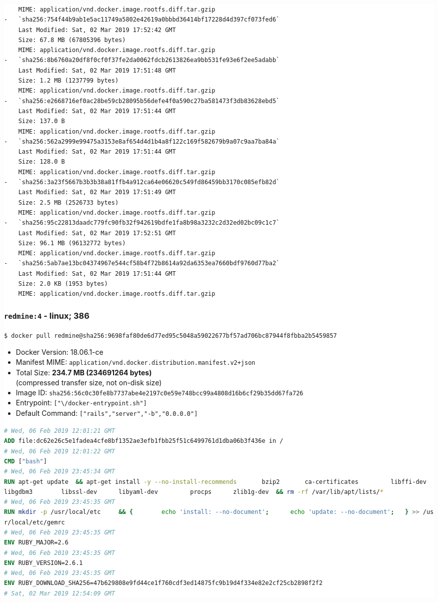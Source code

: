 		MIME: application/vnd.docker.image.rootfs.diff.tar.gzip
	-	`sha256:754f44b9ab1e5ac11749a5802e42619a0bbbd36414bf17228d4d397cf073fed6`  
		Last Modified: Sat, 02 Mar 2019 17:52:42 GMT  
		Size: 67.8 MB (67805396 bytes)  
		MIME: application/vnd.docker.image.rootfs.diff.tar.gzip
	-	`sha256:8b6760a20df8f0cf0f37fe2da0062fdcb2613826ea9bb531fe93e6f2ee5adabb`  
		Last Modified: Sat, 02 Mar 2019 17:51:48 GMT  
		Size: 1.2 MB (1237799 bytes)  
		MIME: application/vnd.docker.image.rootfs.diff.tar.gzip
	-	`sha256:e2668716ef0ac28be59cb28095b56defe4f0a590c27ba581473f3db83628ebd5`  
		Last Modified: Sat, 02 Mar 2019 17:51:44 GMT  
		Size: 137.0 B  
		MIME: application/vnd.docker.image.rootfs.diff.tar.gzip
	-	`sha256:562a2999e99475a3153e8af654d4d1b4a8f122c169f582679b9a07c9aa7ba84a`  
		Last Modified: Sat, 02 Mar 2019 17:51:44 GMT  
		Size: 128.0 B  
		MIME: application/vnd.docker.image.rootfs.diff.tar.gzip
	-	`sha256:3a23f5667b3b3b38a81ffb4a912ca64e06620c549fd86459bb3170c085efb82d`  
		Last Modified: Sat, 02 Mar 2019 17:51:49 GMT  
		Size: 2.5 MB (2526733 bytes)  
		MIME: application/vnd.docker.image.rootfs.diff.tar.gzip
	-	`sha256:95c22813daadc779fc90fb32f942619bdfe1fa8b98a3232c2d32ed02bc09c1c7`  
		Last Modified: Sat, 02 Mar 2019 17:52:51 GMT  
		Size: 96.1 MB (96132772 bytes)  
		MIME: application/vnd.docker.image.rootfs.diff.tar.gzip
	-	`sha256:5ab7ae13bc04374967e544cf58b4f72b8614a92da6353ea7660bdf9760d77ba2`  
		Last Modified: Sat, 02 Mar 2019 17:51:44 GMT  
		Size: 2.0 KB (1953 bytes)  
		MIME: application/vnd.docker.image.rootfs.diff.tar.gzip

### `redmine:4` - linux; 386

```console
$ docker pull redmine@sha256:9698faf80de6d77ed95c5048a59022677bf57ad706bc87944f8fbba2b5459857
```

-	Docker Version: 18.06.1-ce
-	Manifest MIME: `application/vnd.docker.distribution.manifest.v2+json`
-	Total Size: **234.7 MB (234691264 bytes)**  
	(compressed transfer size, not on-disk size)
-	Image ID: `sha256:56c0c30fe8b7737abe4e2197c0e59e748bcc99a4808d16b6cf29b35dd67fa726`
-	Entrypoint: `["\/docker-entrypoint.sh"]`
-	Default Command: `["rails","server","-b","0.0.0.0"]`

```dockerfile
# Wed, 06 Feb 2019 12:01:21 GMT
ADD file:dc62e26c5e1fadea4cfe8bf1352ae3efb1fbb25f51c6499761d1dba06b3f436e in / 
# Wed, 06 Feb 2019 12:01:22 GMT
CMD ["bash"]
# Wed, 06 Feb 2019 23:45:34 GMT
RUN apt-get update 	&& apt-get install -y --no-install-recommends 		bzip2 		ca-certificates 		libffi-dev 		libgdbm3 		libssl-dev 		libyaml-dev 		procps 		zlib1g-dev 	&& rm -rf /var/lib/apt/lists/*
# Wed, 06 Feb 2019 23:45:35 GMT
RUN mkdir -p /usr/local/etc 	&& { 		echo 'install: --no-document'; 		echo 'update: --no-document'; 	} >> /usr/local/etc/gemrc
# Wed, 06 Feb 2019 23:45:35 GMT
ENV RUBY_MAJOR=2.6
# Wed, 06 Feb 2019 23:45:35 GMT
ENV RUBY_VERSION=2.6.1
# Wed, 06 Feb 2019 23:45:35 GMT
ENV RUBY_DOWNLOAD_SHA256=47b629808e9fd44ce1f760cdf3ed14875fc9b19d4f334e82e2cf25cb2898f2f2
# Sat, 02 Mar 2019 12:54:09 GMT
```